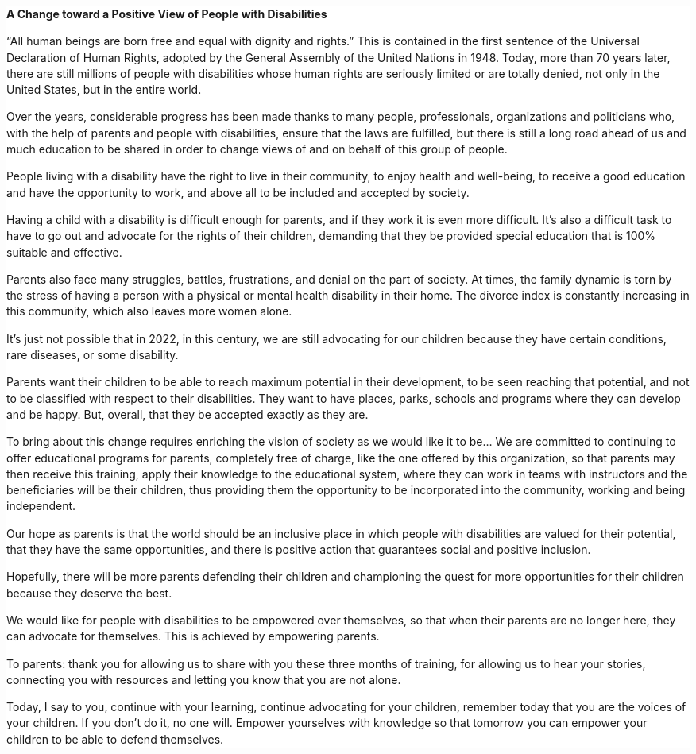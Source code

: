  

**A Change toward a Positive View of People with Disabilities**

“All human beings are born free and equal with dignity and rights.” This is contained in the first sentence of the Universal Declaration of Human Rights, adopted by the General Assembly of the United Nations in 1948. Today, more than 70 years later, there are still millions of people with disabilities whose human rights are seriously limited or are totally denied, not only in the United States, but in the entire world.

Over the years, considerable progress has been made thanks to many people, professionals, organizations and politicians who, with the help of parents and people with disabilities, ensure that the laws are fulfilled, but there is still a long road ahead of us and much education to be shared in order to change views of and on behalf of this group of people.

People living with a disability have the right to live in their community, to enjoy health and well-being, to receive a good education and have the opportunity to work, and above all to be included and accepted by society.

Having a child with a disability is difficult enough for parents, and if they work it is even more difficult. It’s also a difficult task to have to go out and advocate for the rights of their children, demanding that they be provided special education that is 100% suitable and effective.

Parents also face many struggles, battles, frustrations, and denial on the part of society. At times, the family dynamic is torn by the stress of having a person with a physical or mental health disability in their home. The divorce index is constantly increasing in this community, which also leaves more women alone.

It’s just not possible that in 2022, in this century, we are still advocating for our children because they have certain conditions, rare diseases, or some disability.

Parents want their children to be able to reach maximum potential in their development, to be seen reaching that potential, and not to be classified with respect to their disabilities. They want to have places, parks, schools and programs where they can develop and be happy. But, overall, that they be accepted exactly as they are.

To bring about this change requires enriching the vision of society as we would like it to be… We are committed to continuing to offer educational programs for parents, completely free of charge, like the one offered by this organization, so that parents may then receive this training, apply their knowledge to the educational system, where they can work in teams with instructors and the beneficiaries will be their children, thus providing them the opportunity to be incorporated into the community, working and being independent.

Our hope as parents is that the world should be an inclusive place in which people with disabilities are valued for their potential, that they have the same opportunities, and there is positive action that guarantees social and positive inclusion.

Hopefully, there will be more parents defending their children and championing the quest for more opportunities for their children because they deserve the best.

We would like for people with disabilities to be empowered over themselves, so that when their parents are no longer here, they can advocate for themselves. This is achieved by empowering parents.

To parents: thank you for allowing us to share with you these three months of training, for allowing us to hear your stories, connecting you with resources and letting you know that you are not alone.

Today, I say to you, continue with your learning, continue advocating for your children, remember today that you are the voices of your children. If you don’t do it, no one will. Empower yourselves with knowledge so that tomorrow you can empower your children to be able to defend themselves.
